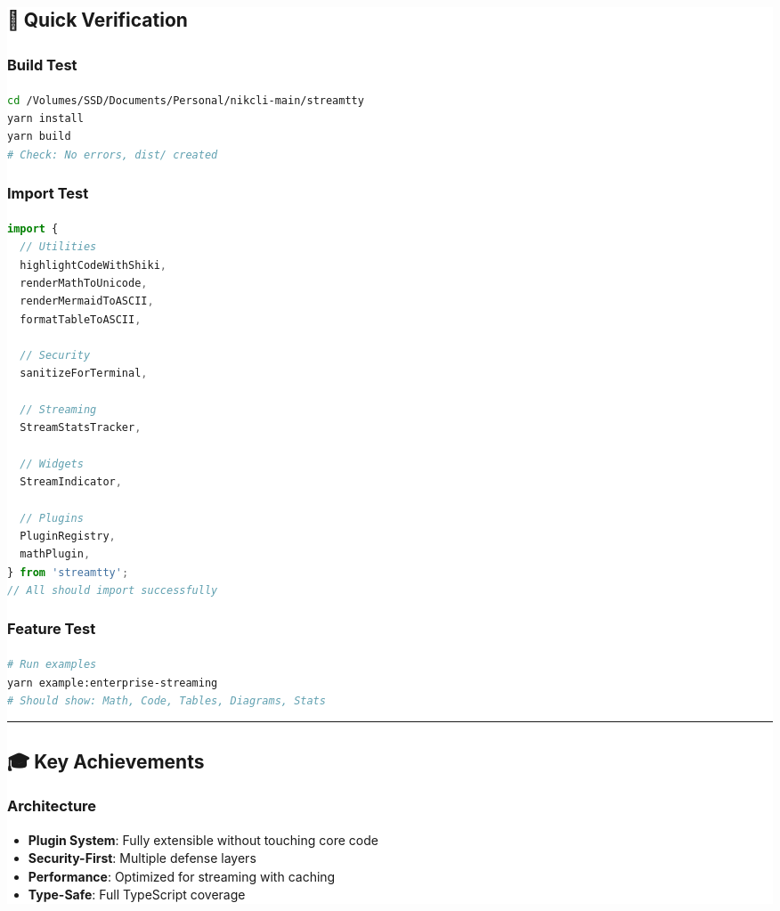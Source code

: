 
## 🚀 Quick Verification

### Build Test
```bash
cd /Volumes/SSD/Documents/Personal/nikcli-main/streamtty
yarn install
yarn build
# Check: No errors, dist/ created
```

### Import Test
```typescript
import {
  // Utilities
  highlightCodeWithShiki,
  renderMathToUnicode,
  renderMermaidToASCII,
  formatTableToASCII,
  
  // Security
  sanitizeForTerminal,
  
  // Streaming
  StreamStatsTracker,
  
  // Widgets
  StreamIndicator,
  
  // Plugins
  PluginRegistry,
  mathPlugin,
} from 'streamtty';
// All should import successfully
```

### Feature Test
```bash
# Run examples
yarn example:enterprise-streaming
# Should show: Math, Code, Tables, Diagrams, Stats
```

---

## 🎓 Key Achievements

### Architecture
- **Plugin System**: Fully extensible without touching core code
- **Security-First**: Multiple defense layers
- **Performance**: Optimized for streaming with caching
- **Type-Safe**: Full TypeScript coverage
